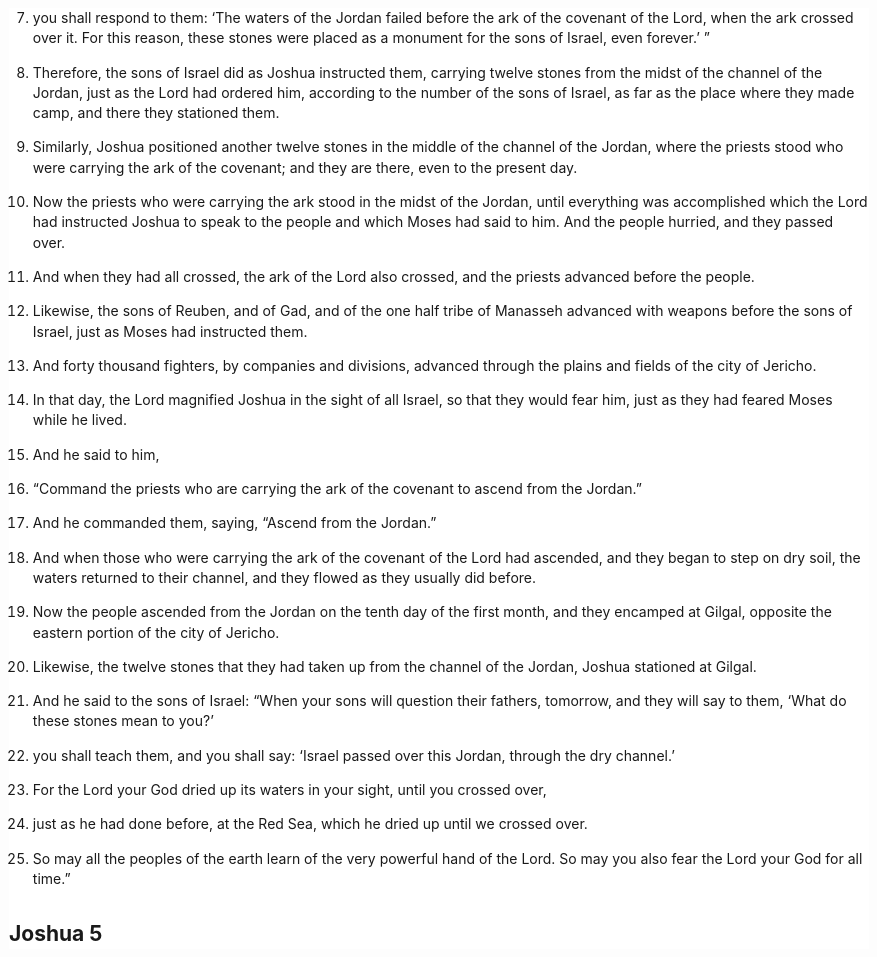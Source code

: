 7. you shall respond to them: ‘The waters of the Jordan failed before the ark of the covenant of the Lord, when the ark crossed over it. For this reason, these stones were placed as a monument for the sons of Israel, even forever.’ ” 

8. Therefore, the sons of Israel did as Joshua instructed them, carrying twelve stones from the midst of the channel of the Jordan, just as the Lord had ordered him, according to the number of the sons of Israel, as far as the place where they made camp, and there they stationed them.

9. Similarly, Joshua positioned another twelve stones in the middle of the channel of the Jordan, where the priests stood who were carrying the ark of the covenant; and they are there, even to the present day.

10. Now the priests who were carrying the ark stood in the midst of the Jordan, until everything was accomplished which the Lord had instructed Joshua to speak to the people and which Moses had said to him. And the people hurried, and they passed over.

11. And when they had all crossed, the ark of the Lord also crossed, and the priests advanced before the people.

12. Likewise, the sons of Reuben, and of Gad, and of the one half tribe of Manasseh advanced with weapons before the sons of Israel, just as Moses had instructed them.

13. And forty thousand fighters, by companies and divisions, advanced through the plains and fields of the city of Jericho. 

14. In that day, the Lord magnified Joshua in the sight of all Israel, so that they would fear him, just as they had feared Moses while he lived.

15. And he said to him,

16. “Command the priests who are carrying the ark of the covenant to ascend from the Jordan.”

17. And he commanded them, saying, “Ascend from the Jordan.”

18. And when those who were carrying the ark of the covenant of the Lord had ascended, and they began to step on dry soil, the waters returned to their channel, and they flowed as they usually did before. 

19. Now the people ascended from the Jordan on the tenth day of the first month, and they encamped at Gilgal, opposite the eastern portion of the city of Jericho.

20. Likewise, the twelve stones that they had taken up from the channel of the Jordan, Joshua stationed at Gilgal.

21. And he said to the sons of Israel: “When your sons will question their fathers, tomorrow, and they will say to them, ‘What do these stones mean to you?’

22. you shall teach them, and you shall say: ‘Israel passed over this Jordan, through the dry channel.’

23. For the Lord your God dried up its waters in your sight, until you crossed over,

24. just as he had done before, at the Red Sea, which he dried up until we crossed over.

25. So may all the peoples of the earth learn of the very powerful hand of the Lord. So may you also fear the Lord your God for all time.”  

## Joshua 5
